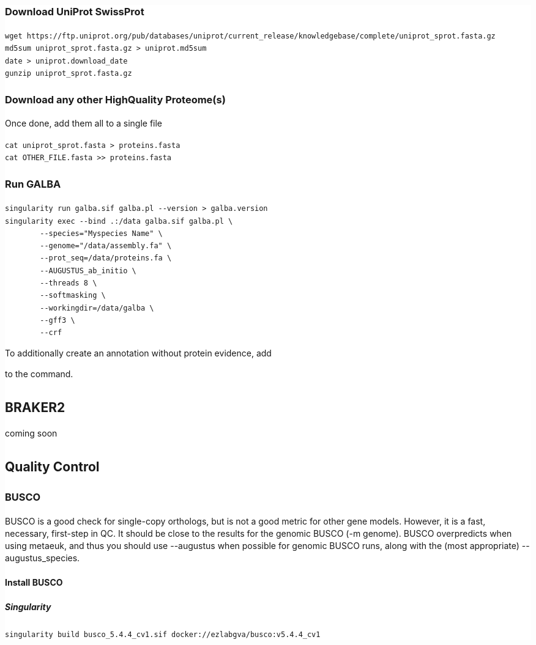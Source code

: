 ### Download UniProt SwissProt
```shell
wget https://ftp.uniprot.org/pub/databases/uniprot/current_release/knowledgebase/complete/uniprot_sprot.fasta.gz
md5sum uniprot_sprot.fasta.gz > uniprot.md5sum
date > uniprot.download_date
gunzip uniprot_sprot.fasta.gz
```

### Download any other HighQuality Proteome(s)

Once done, add them all to a single file
```shell
cat uniprot_sprot.fasta > proteins.fasta
cat OTHER_FILE.fasta >> proteins.fasta
```

### Run GALBA
```shell
singularity run galba.sif galba.pl --version > galba.version
singularity exec --bind .:/data galba.sif galba.pl \
        --species="Myspecies Name" \
        --genome="/data/assembly.fa" \
        --prot_seq=/data/proteins.fa \
        --AUGUSTUS_ab_initio \
        --threads 8 \
        --softmasking \
        --workingdir=/data/galba \
        --gff3 \
        --crf
```

To additionally create an annotation without protein evidence, add 
```shell
```
to the command.

## BRAKER2

coming soon

## Quality Control

### BUSCO
BUSCO is a good check for single-copy orthologs, but is not a good metric for other gene models. However, it is a fast, necessary, first-step in QC. It should be close to the results for the genomic BUSCO (-m genome). BUSCO overpredicts when using metaeuk, and thus you should use --augustus when possible for genomic BUSCO runs, along with the (most appropriate) --augustus_species.

#### Install BUSCO
##### Singularity
```shell
singularity build busco_5.4.4_cv1.sif docker://ezlabgva/busco:v5.4.4_cv1
```
